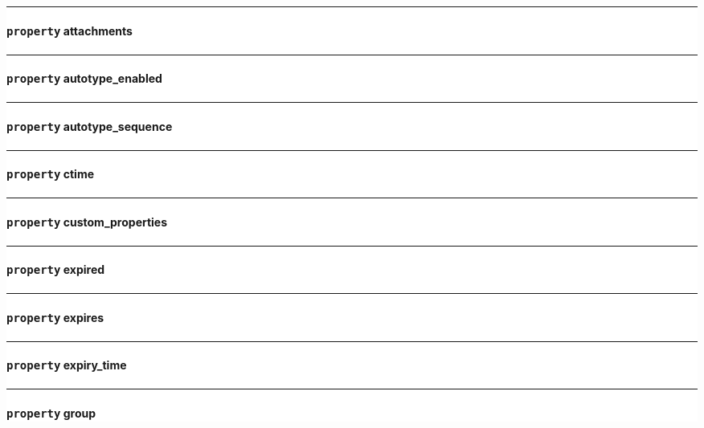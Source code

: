 

---

#### <kbd>property</kbd> attachments





---

#### <kbd>property</kbd> autotype_enabled





---

#### <kbd>property</kbd> autotype_sequence





---

#### <kbd>property</kbd> ctime





---

#### <kbd>property</kbd> custom_properties





---

#### <kbd>property</kbd> expired





---

#### <kbd>property</kbd> expires





---

#### <kbd>property</kbd> expiry_time





---

#### <kbd>property</kbd> group
